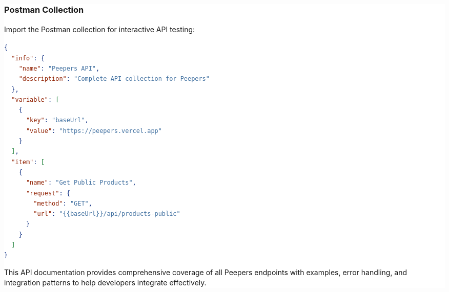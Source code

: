 ### Postman Collection

Import the Postman collection for interactive API testing:

```json
{
  "info": {
    "name": "Peepers API",
    "description": "Complete API collection for Peepers"
  },
  "variable": [
    {
      "key": "baseUrl",
      "value": "https://peepers.vercel.app"
    }
  ],
  "item": [
    {
      "name": "Get Public Products",
      "request": {
        "method": "GET",
        "url": "{{baseUrl}}/api/products-public"
      }
    }
  ]
}
```

This API documentation provides comprehensive coverage of all Peepers endpoints with examples, error handling, and integration patterns to help developers integrate effectively.